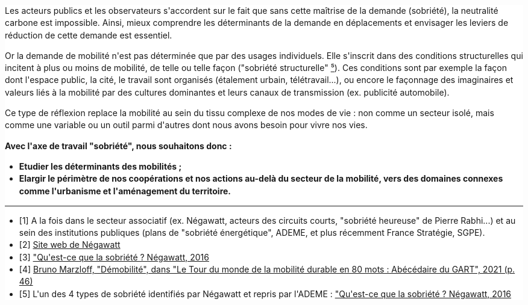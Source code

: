 Les acteurs publics et les observateurs s'accordent sur le fait que sans cette maîtrise de la demande (sobriété), la neutralité carbone est impossible. Ainsi, mieux comprendre les déterminants de la demande en déplacements et envisager les leviers de réduction de cette demande est essentiel. 

Or la demande de mobilité n'est pas déterminée que par des usages individuels. Elle s'inscrit dans des conditions structurelles qui incitent à plus ou moins de mobilité, de telle ou telle façon ("sobriété structurelle" [⁵](#sobrietefootnote5)). Ces conditions sont par exemple la façon dont l'espace public, la cité, le travail sont organisés (étalement urbain, télétravail...), ou encore le façonnage des imaginaires et valeurs liés à la mobilité par des cultures dominantes et leurs canaux de transmission (ex. publicité automobile). 

Ce type de réflexion replace la mobilité au sein du tissu complexe de nos modes de vie : non comme un secteur isolé, mais comme une variable ou un outil parmi d'autres dont nous avons besoin pour vivre nos vies. 

**Avec l'axe de travail "sobriété", nous souhaitons donc :**
- **Etudier les déterminants des mobilités ;**
- **Elargir le périmètre de nos coopérations et nos actions au-delà du secteur de la mobilité, vers des domaines connexes comme l'urbanisme et l'aménagement du territoire.** 

---

* <a name="sobrietefootnote1"/> [1] A la fois dans le secteur associatif (ex. Négawatt, acteurs des circuits courts, "sobriété heureuse" de Pierre Rabhi...) et au sein des institutions publiques (plans de "sobriété énergétique", ADEME, et plus récemment France Stratégie, SGPE). 
* <a name="sobrietefootnote2"/> [2] [Site web de Négawatt](https://negawatt.org/sobriete-efficacite)
* <a name="sobrietefootnote3"/> [3] ["Qu'est-ce que la sobriété ? Négawatt, 2016](https://negawatt.org/telechargement/Presse/1601_Fil-dargent_Qu-est-ce-que-la-sobriete.pdf)
* <a name="sobrietefootnote4"/> [4] [Bruno Marzloff, "Démobilité", dans "Le Tour du monde de la mobilité durable en 80 mots : Abécédaire du GART", 2021 (p. 46)](https://www.gart.org/wp-content/uploads/2021/11/Abe%CC%81cedaire-du-GART_Tour-de-la-mobilite-durable-en-80-mots_Septembre-2021.pdf) 
* <a name="sobrietefootnote5"/> [5] L'un des 4 types de sobriété identifiés par Négawatt et repris par l'ADEME : ["Qu'est-ce que la sobriété ? Négawatt, 2016](https://negawatt.org/telechargement/Presse/1601_Fil-dargent_Qu-est-ce-que-la-sobriete.pdf)




